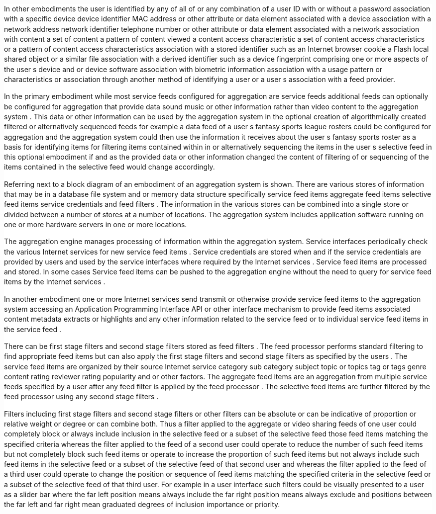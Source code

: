 In other embodiments the user is identified by any of all of or any combination of a user ID with or without a password association with a specific device device identifier MAC address or other attribute or data element associated with a device association with a network address network identifier telephone number or other attribute or data element associated with a network association with content a set of content a pattern of content viewed a content access characteristic a set of content access characteristics or a pattern of content access characteristics association with a stored identifier such as an Internet browser cookie a Flash local shared object or a similar file association with a derived identifier such as a device fingerprint comprising one or more aspects of the user s device and or device software association with biometric information association with a usage pattern or characteristics or association through another method of identifying a user or a user s association with a feed provider.

In the primary embodiment while most service feeds configured for aggregation are service feeds additional feeds can optionally be configured for aggregation that provide data sound music or other information rather than video content to the aggregation system . This data or other information can be used by the aggregation system in the optional creation of algorithmically created filtered or alternatively sequenced feeds for example a data feed of a user s fantasy sports league rosters could be configured for aggregation and the aggregation system could then use the information it receives about the user s fantasy sports roster as a basis for identifying items for filtering items contained within in or alternatively sequencing the items in the user s selective feed in this optional embodiment if and as the provided data or other information changed the content of filtering of or sequencing of the items contained in the selective feed would change accordingly.

Referring next to a block diagram of an embodiment of an aggregation system is shown. There are various stores of information that may be in a database file system and or memory data structure specifically service feed items aggregate feed items selective feed items service credentials and feed filters . The information in the various stores can be combined into a single store or divided between a number of stores at a number of locations. The aggregation system includes application software running on one or more hardware servers in one or more locations.

The aggregation engine manages processing of information within the aggregation system. Service interfaces periodically check the various Internet services for new service feed items . Service credentials are stored when and if the service credentials are provided by users and used by the service interfaces where required by the Internet services . Service feed items are processed and stored. In some cases Service feed items can be pushed to the aggregation engine without the need to query for service feed items by the Internet services .

In another embodiment one or more Internet services send transmit or otherwise provide service feed items to the aggregation system accessing an Application Programming Interface API or other interface mechanism to provide feed items associated content metadata extracts or highlights and any other information related to the service feed or to individual service feed items in the service feed .

There can be first stage filters and second stage filters stored as feed filters . The feed processor performs standard filtering to find appropriate feed items but can also apply the first stage filters and second stage filters as specified by the users . The service feed items are organized by their source Internet service category sub category subject topic or topics tag or tags genre content rating reviewer rating popularity and or other factors. The aggregate feed items are an aggregation from multiple service feeds specified by a user after any feed filter is applied by the feed processor . The selective feed items are further filtered by the feed processor using any second stage filters .

Filters including first stage filters and second stage filters or other filters can be absolute or can be indicative of proportion or relative weight or degree or can combine both. Thus a filter applied to the aggregate or video sharing feeds of one user could completely block or always include inclusion in the selective feed or a subset of the selective feed those feed items matching the specified criteria whereas the filter applied to the feed of a second user could operate to reduce the number of such feed items but not completely block such feed items or operate to increase the proportion of such feed items but not always include such feed items in the selective feed or a subset of the selective feed of that second user and whereas the filter applied to the feed of a third user could operate to change the position or sequence of feed items matching the specified criteria in the selective feed or a subset of the selective feed of that third user. For example in a user interface such filters could be visually presented to a user as a slider bar where the far left position means always include the far right position means always exclude and positions between the far left and far right mean graduated degrees of inclusion importance or priority.
